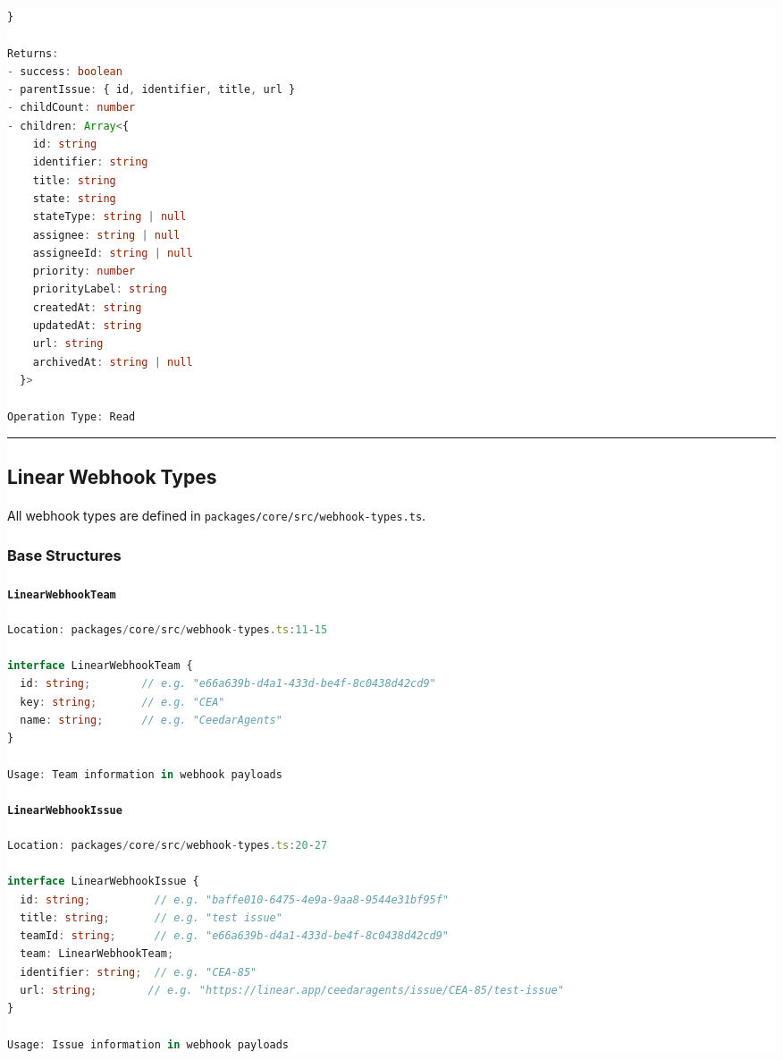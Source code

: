 ```typescript
}

Returns:
- success: boolean
- parentIssue: { id, identifier, title, url }
- childCount: number
- children: Array<{
    id: string
    identifier: string
    title: string
    state: string
    stateType: string | null
    assignee: string | null
    assigneeId: string | null
    priority: number
    priorityLabel: string
    createdAt: string
    updatedAt: string
    url: string
    archivedAt: string | null
  }>

Operation Type: Read
```

---

## Linear Webhook Types

All webhook types are defined in `packages/core/src/webhook-types.ts`.

### Base Structures

#### `LinearWebhookTeam`
```typescript
Location: packages/core/src/webhook-types.ts:11-15

interface LinearWebhookTeam {
  id: string;        // e.g. "e66a639b-d4a1-433d-be4f-8c0438d42cd9"
  key: string;       // e.g. "CEA"
  name: string;      // e.g. "CeedarAgents"
}

Usage: Team information in webhook payloads
```

#### `LinearWebhookIssue`
```typescript
Location: packages/core/src/webhook-types.ts:20-27

interface LinearWebhookIssue {
  id: string;          // e.g. "baffe010-6475-4e9a-9aa8-9544e31bf95f"
  title: string;       // e.g. "test issue"
  teamId: string;      // e.g. "e66a639b-d4a1-433d-be4f-8c0438d42cd9"
  team: LinearWebhookTeam;
  identifier: string;  // e.g. "CEA-85"
  url: string;        // e.g. "https://linear.app/ceedaragents/issue/CEA-85/test-issue"
}

Usage: Issue information in webhook payloads
```
